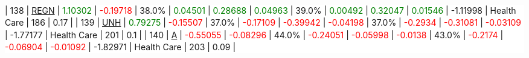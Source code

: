 | 138 | [REGN](https://finance.yahoo.com/quote/REGN/financials)   | <span style="color: green;"> 1.10302 </span> | <span style="color: red;"> -0.19718 </span>   | 38.0%                  | <span style="color: green;"> 0.04501 </span> | <span style="color: green;"> 0.28688 </span> | <span style="color: green;"> 0.04963 </span> | 39.0%                  | <span style="color: green;"> 0.00492 </span> | <span style="color: green;"> 0.32047 </span> | <span style="color: green;"> 0.01546 </span> |  -1.11998    | Health Care            |    186 |           0.17 |
| 139 | [UNH](https://finance.yahoo.com/quote/UNH/financials)     | <span style="color: green;"> 0.79275 </span> | <span style="color: red;"> -0.15507 </span>   | 37.0%                  | <span style="color: red;"> -0.17109 </span>  | <span style="color: red;"> -0.39942 </span>  | <span style="color: red;"> -0.04198 </span>  | 37.0%                  | <span style="color: red;"> -0.2934 </span>   | <span style="color: red;"> -0.31081 </span>  | <span style="color: red;"> -0.03109 </span>  |  -1.77177    | Health Care            |    201 |           0.1  |
| 140 | [A](https://finance.yahoo.com/quote/A/financials)         | <span style="color: red;"> -0.55055 </span>  | <span style="color: red;"> -0.08296 </span>   | 44.0%                  | <span style="color: red;"> -0.24051 </span>  | <span style="color: red;"> -0.05998 </span>  | <span style="color: red;"> -0.0138 </span>   | 43.0%                  | <span style="color: red;"> -0.2174 </span>   | <span style="color: red;"> -0.06904 </span>  | <span style="color: red;"> -0.01092 </span>  |  -1.82971    | Health Care            |    203 |           0.09 |

